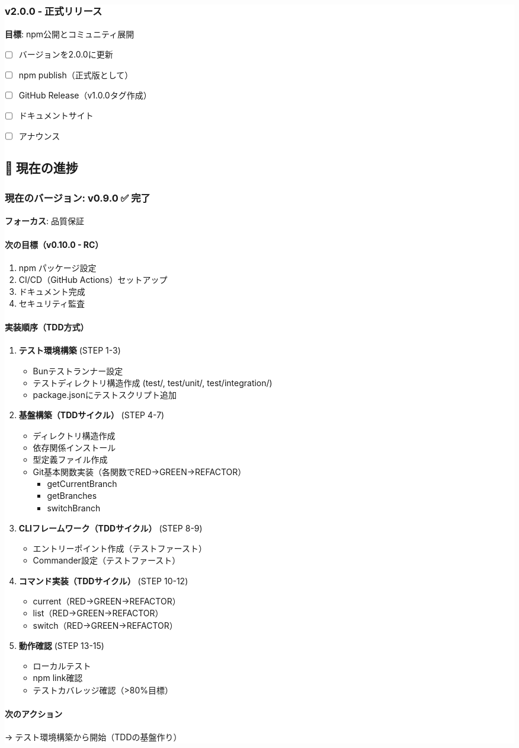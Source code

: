 ### v2.0.0 - 正式リリース
**目標**: npm公開とコミュニティ展開
- [ ] バージョンを2.0.0に更新
- [ ] npm publish（正式版として）
- [ ] GitHub Release（v1.0.0タグ作成）
- [ ] ドキュメントサイト
- [ ] アナウンス


## 🏃 現在の進捗

### 現在のバージョン: v0.9.0 ✅ 完了
**フォーカス**: 品質保証

#### 次の目標（v0.10.0 - RC）
1. npm パッケージ設定
2. CI/CD（GitHub Actions）セットアップ
3. ドキュメント完成
4. セキュリティ監査

#### 実装順序（TDD方式）
1. **テスト環境構築** (STEP 1-3)
   - Bunテストランナー設定
   - テストディレクトリ構造作成 (test/, test/unit/, test/integration/)
   - package.jsonにテストスクリプト追加

2. **基盤構築（TDDサイクル）** (STEP 4-7)
   - ディレクトリ構造作成
   - 依存関係インストール
   - 型定義ファイル作成
   - Git基本関数実装（各関数でRED→GREEN→REFACTOR）
     - getCurrentBranch
     - getBranches
     - switchBranch

3. **CLIフレームワーク（TDDサイクル）** (STEP 8-9)
   - エントリーポイント作成（テストファースト）
   - Commander設定（テストファースト）

4. **コマンド実装（TDDサイクル）** (STEP 10-12)
   - current（RED→GREEN→REFACTOR）
   - list（RED→GREEN→REFACTOR）
   - switch（RED→GREEN→REFACTOR）

5. **動作確認** (STEP 13-15)
   - ローカルテスト
   - npm link確認
   - テストカバレッジ確認（>80%目標）

#### 次のアクション
→ テスト環境構築から開始（TDDの基盤作り）
